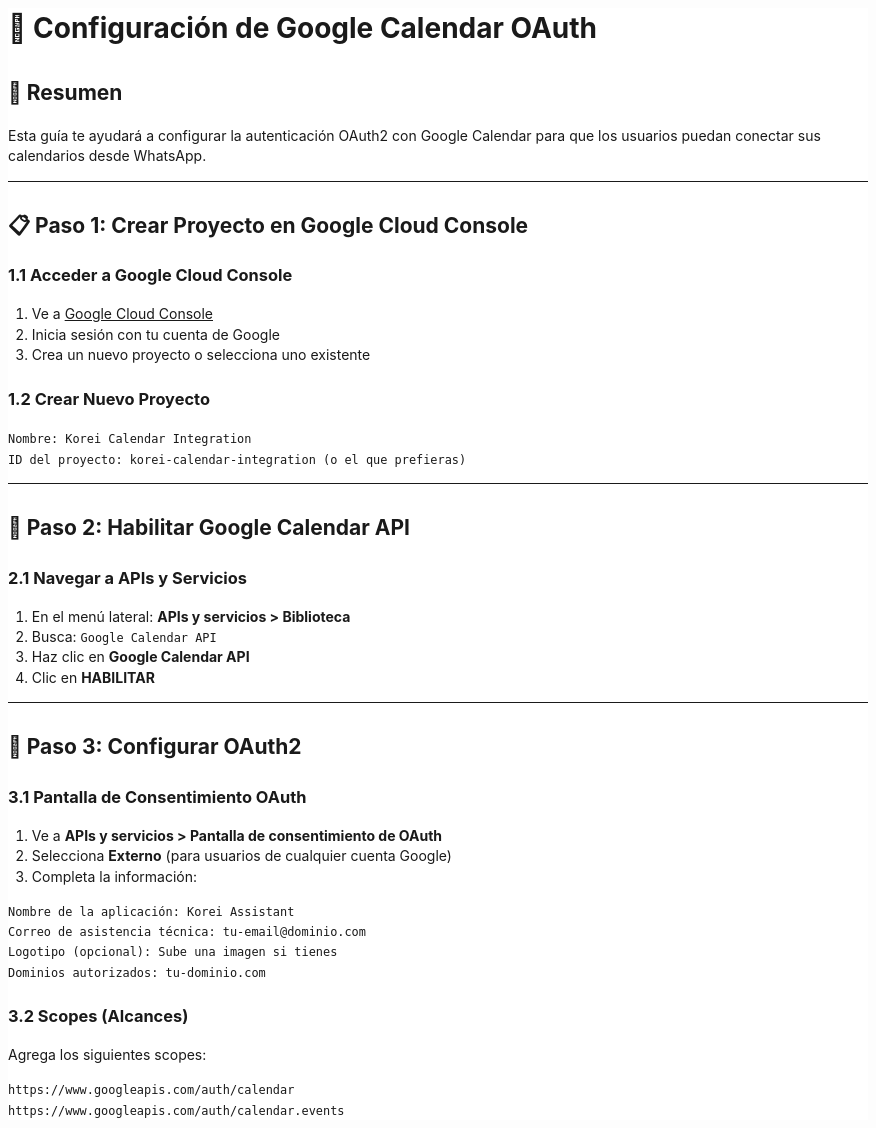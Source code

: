 # 📅 Configuración de Google Calendar OAuth

## 🎯 **Resumen**
Esta guía te ayudará a configurar la autenticación OAuth2 con Google Calendar para que los usuarios puedan conectar sus calendarios desde WhatsApp.

---

## 📋 **Paso 1: Crear Proyecto en Google Cloud Console**

### 1.1 Acceder a Google Cloud Console
1. Ve a [Google Cloud Console](https://console.cloud.google.com/)
2. Inicia sesión con tu cuenta de Google
3. Crea un nuevo proyecto o selecciona uno existente

### 1.2 Crear Nuevo Proyecto
```
Nombre: Korei Calendar Integration
ID del proyecto: korei-calendar-integration (o el que prefieras)
```

---

## 🔧 **Paso 2: Habilitar Google Calendar API**

### 2.1 Navegar a APIs y Servicios
1. En el menú lateral: **APIs y servicios > Biblioteca**
2. Busca: `Google Calendar API`
3. Haz clic en **Google Calendar API**
4. Clic en **HABILITAR**

---

## 🔑 **Paso 3: Configurar OAuth2**

### 3.1 Pantalla de Consentimiento OAuth
1. Ve a **APIs y servicios > Pantalla de consentimiento de OAuth**
2. Selecciona **Externo** (para usuarios de cualquier cuenta Google)
3. Completa la información:

```
Nombre de la aplicación: Korei Assistant
Correo de asistencia técnica: tu-email@dominio.com
Logotipo (opcional): Sube una imagen si tienes
Dominios autorizados: tu-dominio.com
```

### 3.2 Scopes (Alcances)
Agrega los siguientes scopes:
```
https://www.googleapis.com/auth/calendar
https://www.googleapis.com/auth/calendar.events
```
